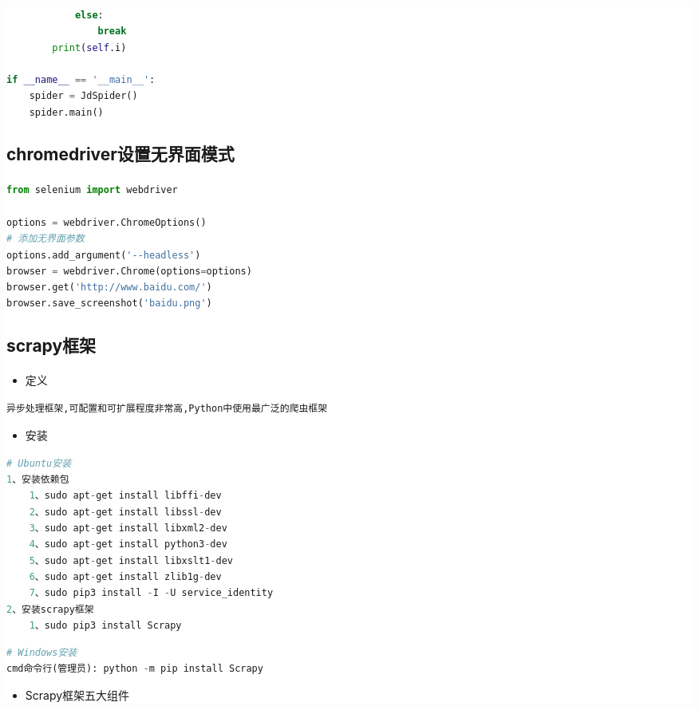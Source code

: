 ```python
            else:
                break
        print(self.i)

if __name__ == '__main__':
    spider = JdSpider()
    spider.main()
```

## **chromedriver设置无界面模式**

```python
from selenium import webdriver

options = webdriver.ChromeOptions()
# 添加无界面参数
options.add_argument('--headless')
browser = webdriver.Chrome(options=options)
browser.get('http://www.baidu.com/')
browser.save_screenshot('baidu.png')
```



## **scrapy框架**



- 定义

```
异步处理框架,可配置和可扩展程度非常高,Python中使用最广泛的爬虫框架
```

- 安装

```python
# Ubuntu安装
1、安装依赖包
	1、sudo apt-get install libffi-dev
	2、sudo apt-get install libssl-dev
	3、sudo apt-get install libxml2-dev
	4、sudo apt-get install python3-dev
	5、sudo apt-get install libxslt1-dev
	6、sudo apt-get install zlib1g-dev
	7、sudo pip3 install -I -U service_identity
2、安装scrapy框架
	1、sudo pip3 install Scrapy
```

```python
# Windows安装
cmd命令行(管理员): python -m pip install Scrapy
```

- Scrapy框架五大组件
